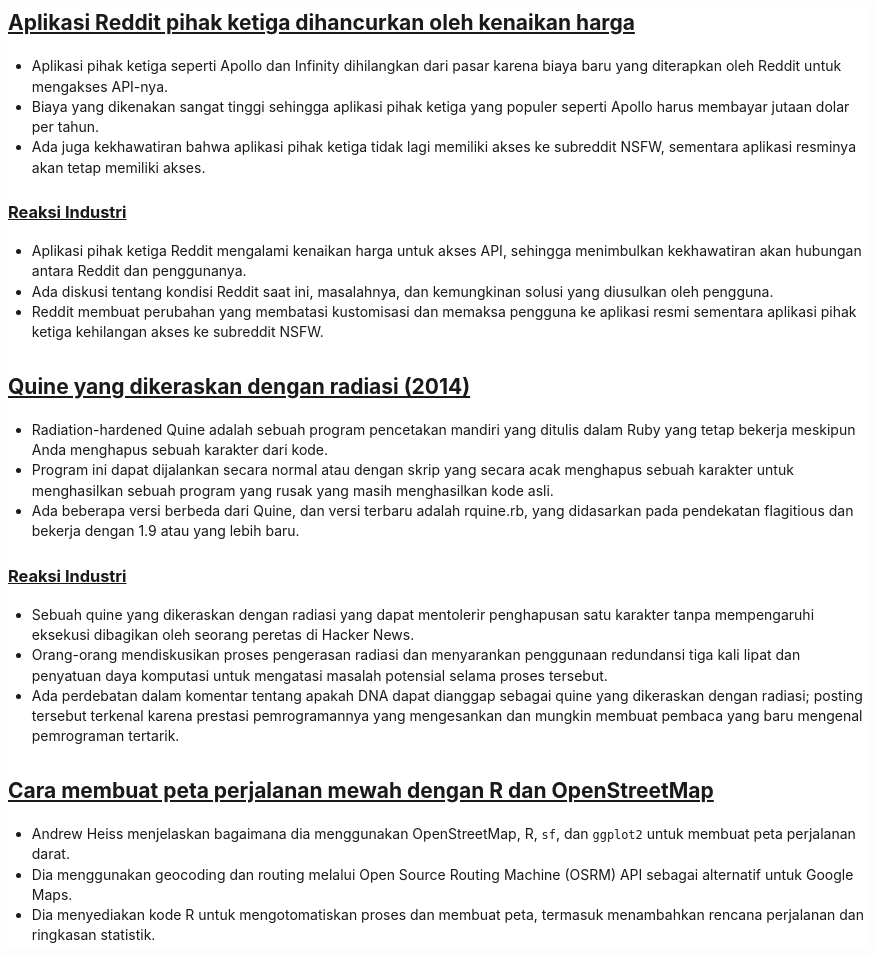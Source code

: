 ## [Aplikasi Reddit pihak ketiga dihancurkan oleh kenaikan harga](https://kotaku.com/reddit-third-party-3rd-apps-pricing-crush-ios-android-1850493992)

- Aplikasi pihak ketiga seperti Apollo dan Infinity dihilangkan dari pasar karena biaya baru yang diterapkan oleh Reddit untuk mengakses API-nya.
- Biaya yang dikenakan sangat tinggi sehingga aplikasi pihak ketiga yang populer seperti Apollo harus membayar jutaan dolar per tahun.
- Ada juga kekhawatiran bahwa aplikasi pihak ketiga tidak lagi memiliki akses ke subreddit NSFW, sementara aplikasi resminya akan tetap memiliki akses.

### [Reaksi Industri](http://news.ycombinator.com/item?id=36162235)

- Aplikasi pihak ketiga Reddit mengalami kenaikan harga untuk akses API, sehingga menimbulkan kekhawatiran akan hubungan antara Reddit dan penggunanya.
- Ada diskusi tentang kondisi Reddit saat ini, masalahnya, dan kemungkinan solusi yang diusulkan oleh pengguna.
- Reddit membuat perubahan yang membatasi kustomisasi dan memaksa pengguna ke aplikasi resmi sementara aplikasi pihak ketiga kehilangan akses ke subreddit NSFW.

## [Quine yang dikeraskan dengan radiasi (2014)](https://github.com/mame/radiation-hardened-quine)

- Radiation-hardened Quine adalah sebuah program pencetakan mandiri yang ditulis dalam Ruby yang tetap bekerja meskipun Anda menghapus sebuah karakter dari kode.
- Program ini dapat dijalankan secara normal atau dengan skrip yang secara acak menghapus sebuah karakter untuk menghasilkan sebuah program yang rusak yang masih menghasilkan kode asli.
- Ada beberapa versi berbeda dari Quine, dan versi terbaru adalah rquine.rb, yang didasarkan pada pendekatan flagitious dan bekerja dengan 1.9 atau yang lebih baru.

### [Reaksi Industri](http://news.ycombinator.com/item?id=36162164)

- Sebuah quine yang dikeraskan dengan radiasi yang dapat mentolerir penghapusan satu karakter tanpa mempengaruhi eksekusi dibagikan oleh seorang peretas di Hacker News.
- Orang-orang mendiskusikan proses pengerasan radiasi dan menyarankan penggunaan redundansi tiga kali lipat dan penyatuan daya komputasi untuk mengatasi masalah potensial selama proses tersebut.
- Ada perdebatan dalam komentar tentang apakah DNA dapat dianggap sebagai quine yang dikeraskan dengan radiasi; posting tersebut terkenal karena prestasi pemrogramannya yang mengesankan dan mungkin membuat pembaca yang baru mengenal pemrograman tertarik.

## [Cara membuat peta perjalanan mewah dengan R dan OpenStreetMap](https://www.andrewheiss.com/blog/2023/06/01/geocoding-routing-openstreetmap-r/)

- Andrew Heiss menjelaskan bagaimana dia menggunakan OpenStreetMap, R, `sf`, dan `ggplot2` untuk membuat peta perjalanan darat.
- Dia menggunakan geocoding dan routing melalui Open Source Routing Machine (OSRM) API sebagai alternatif untuk Google Maps.
- Dia menyediakan kode R untuk mengotomatiskan proses dan membuat peta, termasuk menambahkan rencana perjalanan dan ringkasan statistik.
